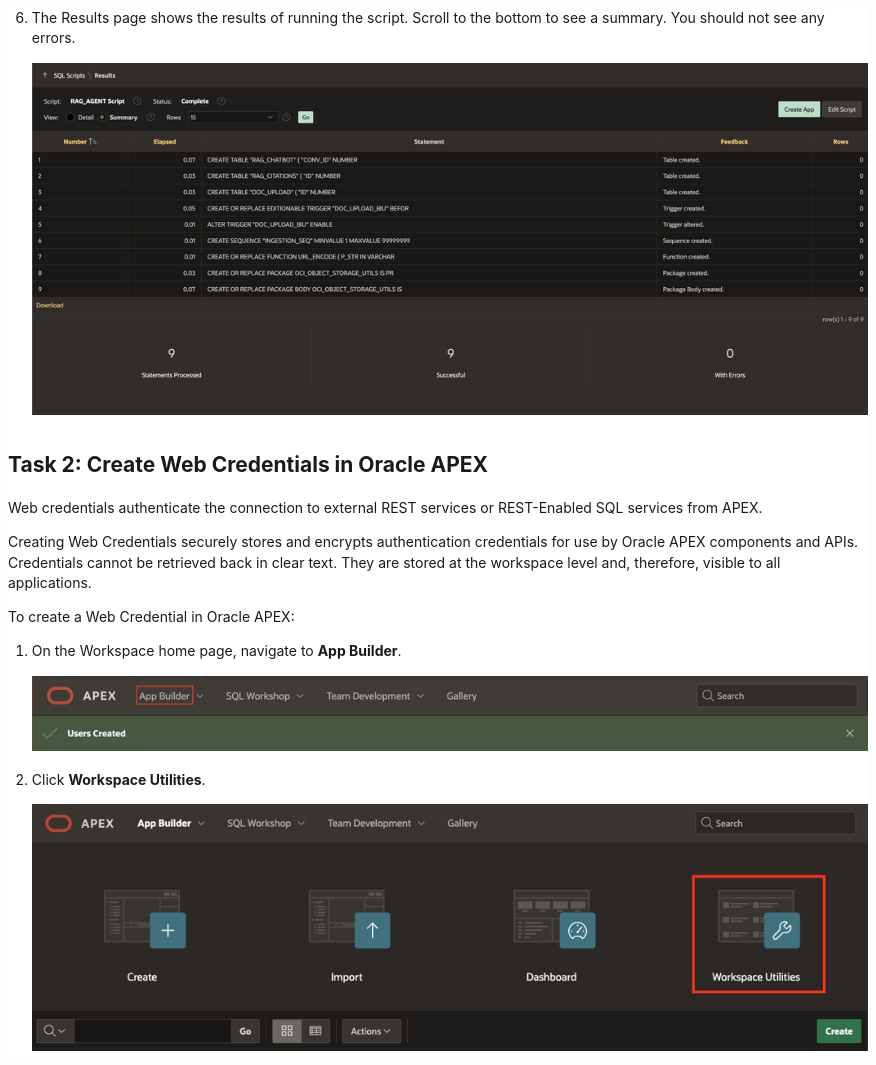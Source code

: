 6. The Results page shows the results of running the script. Scroll to the bottom to see a summary. You should not see any errors.

    ![SQL Script Results](images/successful-run1.png " ")

## Task 2: Create Web Credentials in Oracle APEX

Web credentials authenticate the connection to external REST services or REST-Enabled SQL services from APEX.

Creating Web Credentials securely stores and encrypts authentication credentials for use by Oracle APEX components and APIs. Credentials cannot be retrieved back in clear text. They are stored at the workspace level and, therefore, visible to all applications.

To create a Web Credential in Oracle APEX:

1. On the Workspace home page, navigate to **App Builder**.

   ![Click App Builder](images/app-build5.png " ")

2. Click **Workspace Utilities**.

   ![Click Workspace Utilities](images/workspace-utilities.png " ")
